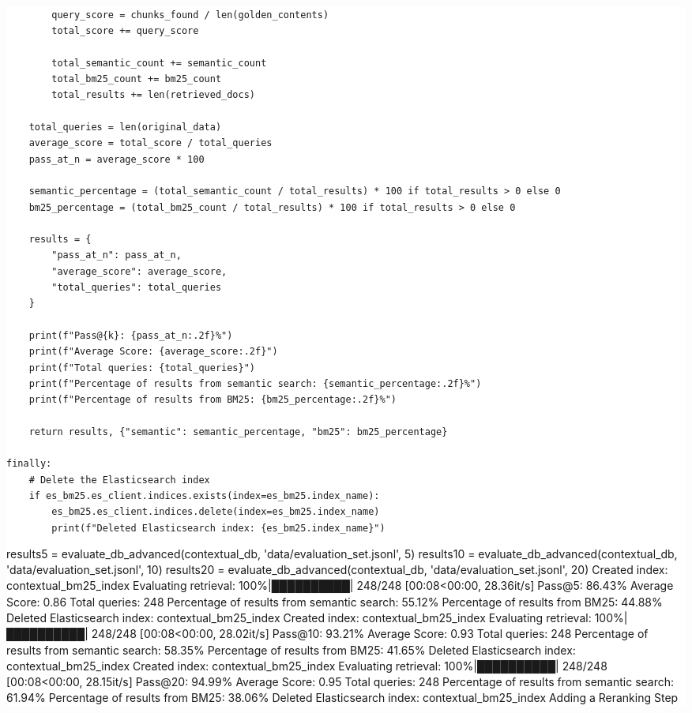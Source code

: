             query_score = chunks_found / len(golden_contents)
            total_score += query_score
            
            total_semantic_count += semantic_count
            total_bm25_count += bm25_count
            total_results += len(retrieved_docs)
        
        total_queries = len(original_data)
        average_score = total_score / total_queries
        pass_at_n = average_score * 100
        
        semantic_percentage = (total_semantic_count / total_results) * 100 if total_results > 0 else 0
        bm25_percentage = (total_bm25_count / total_results) * 100 if total_results > 0 else 0
        
        results = {
            "pass_at_n": pass_at_n,
            "average_score": average_score,
            "total_queries": total_queries
        }
        
        print(f"Pass@{k}: {pass_at_n:.2f}%")
        print(f"Average Score: {average_score:.2f}")
        print(f"Total queries: {total_queries}")
        print(f"Percentage of results from semantic search: {semantic_percentage:.2f}%")
        print(f"Percentage of results from BM25: {bm25_percentage:.2f}%")
        
        return results, {"semantic": semantic_percentage, "bm25": bm25_percentage}
    
    finally:
        # Delete the Elasticsearch index
        if es_bm25.es_client.indices.exists(index=es_bm25.index_name):
            es_bm25.es_client.indices.delete(index=es_bm25.index_name)
            print(f"Deleted Elasticsearch index: {es_bm25.index_name}")
results5 = evaluate_db_advanced(contextual_db, 'data/evaluation_set.jsonl', 5)
results10 = evaluate_db_advanced(contextual_db, 'data/evaluation_set.jsonl', 10)
results20 = evaluate_db_advanced(contextual_db, 'data/evaluation_set.jsonl', 20)
Created index: contextual_bm25_index
Evaluating retrieval: 100%|██████████| 248/248 [00:08<00:00, 28.36it/s]
Pass@5: 86.43%
Average Score: 0.86
Total queries: 248
Percentage of results from semantic search: 55.12%
Percentage of results from BM25: 44.88%
Deleted Elasticsearch index: contextual_bm25_index
Created index: contextual_bm25_index
Evaluating retrieval: 100%|██████████| 248/248 [00:08<00:00, 28.02it/s]
Pass@10: 93.21%
Average Score: 0.93
Total queries: 248
Percentage of results from semantic search: 58.35%
Percentage of results from BM25: 41.65%
Deleted Elasticsearch index: contextual_bm25_index
Created index: contextual_bm25_index
Evaluating retrieval: 100%|██████████| 248/248 [00:08<00:00, 28.15it/s]
Pass@20: 94.99%
Average Score: 0.95
Total queries: 248
Percentage of results from semantic search: 61.94%
Percentage of results from BM25: 38.06%
Deleted Elasticsearch index: contextual_bm25_index
Adding a Reranking Step